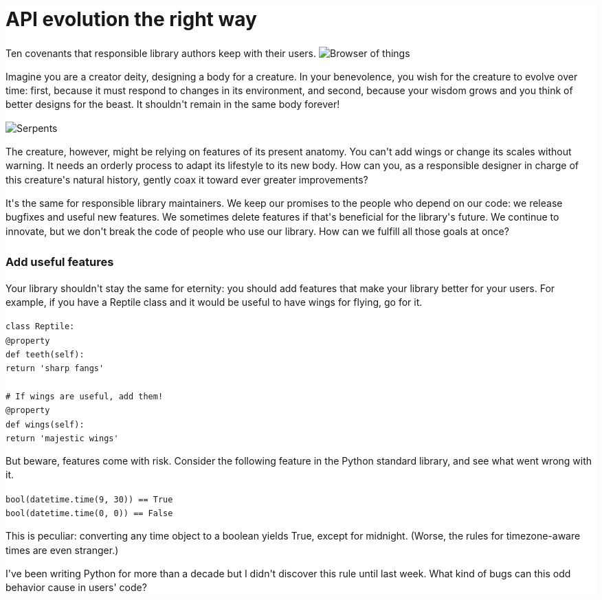 [#]: collector: (lujun9972)
[#]: translator: ( )
[#]: reviewer: ( )
[#]: publisher: ( )
[#]: url: ( )
[#]: subject: (API evolution the right way)
[#]: via: (https://opensource.com/article/19/5/api-evolution-right-way)
[#]: author: (A. Jesse https://opensource.com/users/emptysquare)

API evolution the right way
======
Ten covenants that responsible library authors keep with their users.
![Browser of things][1]

Imagine you are a creator deity, designing a body for a creature. In your benevolence, you wish for the creature to evolve over time: first, because it must respond to changes in its environment, and second, because your wisdom grows and you think of better designs for the beast. It shouldn't remain in the same body forever!

![Serpents][2]

The creature, however, might be relying on features of its present anatomy. You can't add wings or change its scales without warning. It needs an orderly process to adapt its lifestyle to its new body. How can you, as a responsible designer in charge of this creature's natural history, gently coax it toward ever greater improvements?

It's the same for responsible library maintainers. We keep our promises to the people who depend on our code: we release bugfixes and useful new features. We sometimes delete features if that's beneficial for the library's future. We continue to innovate, but we don't break the code of people who use our library. How can we fulfill all those goals at once?

### Add useful features

Your library shouldn't stay the same for eternity: you should add features that make your library better for your users. For example, if you have a Reptile class and it would be useful to have wings for flying, go for it.


```
class Reptile:
@property
def teeth(self):
return 'sharp fangs'

# If wings are useful, add them!
@property
def wings(self):
return 'majestic wings'
```

But beware, features come with risk. Consider the following feature in the Python standard library, and see what went wrong with it.


```
bool(datetime.time(9, 30)) == True
bool(datetime.time(0, 0)) == False
```

This is peculiar: converting any time object to a boolean yields True, except for midnight. (Worse, the rules for timezone-aware times are even stranger.)

I've been writing Python for more than a decade but I didn't discover this rule until last week. What kind of bugs can this odd behavior cause in users' code?


[a]: https://opensource.com/users/emptysquare
[b]: https://github.com/lujun9972
[1]: https://opensource.com/sites/default/files/styles/image-full-size/public/lead-images/browser_desktop_website_checklist_metrics.png?itok=OKKbl1UR (Browser of things)
[2]: https://opensource.com/sites/default/files/uploads/praise-the-creator.jpg (Serpents)
[3]: https://opensource.com/sites/default/files/uploads/bite.jpg (Man being chased by an alligator)
[4]: https://bugs.python.org/issue13936
[5]: https://opensource.com/sites/default/files/uploads/feathers.jpg (Serpents with and without feathers)
[6]: https://bugs.python.org/issue32591
[7]: https://opensource.com/sites/default/files/uploads/horns.jpg (Serpent with horns)
[8]: https://opensource.com/sites/default/files/uploads/lizard-to-snake.jpg (Lizard transformed to snake)
[9]: https://opensource.com/sites/default/files/uploads/mammal.jpg (A mouse)
[10]: https://bugs.python.org/issue32253
[11]: https://opensource.com/sites/default/files/uploads/scale.jpg (Balance scales)
[12]: https://semver.org
[13]: https://www.python.org/dev/peps/pep-0440/
[14]: https://opensource.com/sites/default/files/uploads/skink.jpg (A skink)
[15]: https://twistedmatrix.com/documents/current/core/development/policy/compatibility-policy.html
[16]: https://opensource.com/sites/default/files/uploads/loudly.jpg (Woman riding an alligator)
[17]: http://www.informit.com/articles/article.aspx?p=2314818
[18]: https://opensource.com/sites/default/files/uploads/rattlesnake.jpg (Rattlesnake)
[19]: https://opensource.com/sites/default/files/articles/neonate_sidewinder_sidewinding_with_tracks_unlabeled.png
[20]: https://creativecommons.org/licenses/by-sa/4.0
[21]: https://commons.wikimedia.org/wiki/File:Neonate_sidewinder_sidewinding_with_tracks_unlabeled.jpg
[22]: https://bugs.python.org/issue31827
[23]: https://opensource.com/sites/default/files/uploads/demeter.jpg (Demeter)
[24]: https://emptysqua.re/blog/api-evolution-the-right-way/
[25]: https://www.gutenberg.org/files/42224/42224-h/42224-h.htm
[26]: https://publicdomainreview.org/product-att/artist/charles-owen/
[27]: https://archive.org/details/onbatrachiarepti00cope/page/n3
[28]: https://www.flickr.com/photos/internetarchivebookimages/20556001490
[29]: https://www.oldbookillustrations.com/illustrations/stationery/
[30]: https://www.alamy.com/mediacomp/ImageDetails.aspx?ref=D7Y61W
[31]: https://www.vintag.es/2013/06/riding-alligator-c-1930s.html